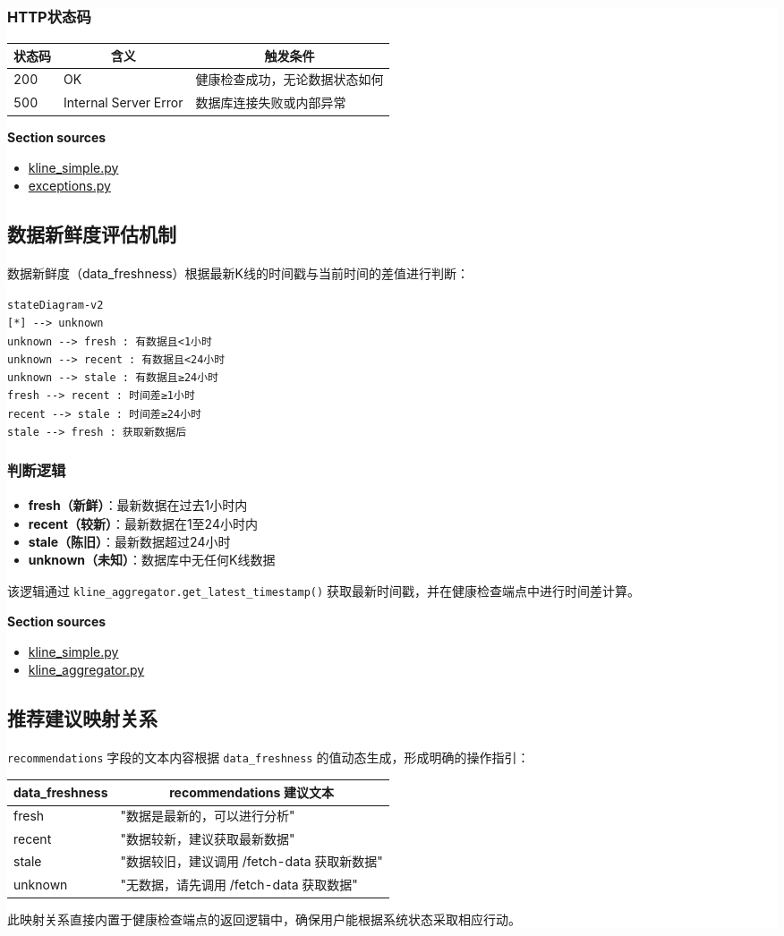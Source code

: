 ### HTTP状态码

| 状态码 | 含义 | 触发条件 |
|--------|------|----------|
| 200 | OK | 健康检查成功，无论数据状态如何 |
| 500 | Internal Server Error | 数据库连接失败或内部异常 |

**Section sources**
- [kline_simple.py](file://app/api/v1/endpoints/kline_simple.py#L237-L259)
- [exceptions.py](file://app/core/exceptions.py#L67-L103)

## 数据新鲜度评估机制
数据新鲜度（data_freshness）根据最新K线的时间戳与当前时间的差值进行判断：

```mermaid
stateDiagram-v2
[*] --> unknown
unknown --> fresh : 有数据且<1小时
unknown --> recent : 有数据且<24小时
unknown --> stale : 有数据且≥24小时
fresh --> recent : 时间差≥1小时
recent --> stale : 时间差≥24小时
stale --> fresh : 获取新数据后
```

### 判断逻辑

- **fresh（新鲜）**：最新数据在过去1小时内
- **recent（较新）**：最新数据在1至24小时内
- **stale（陈旧）**：最新数据超过24小时
- **unknown（未知）**：数据库中无任何K线数据

该逻辑通过 `kline_aggregator.get_latest_timestamp()` 获取最新时间戳，并在健康检查端点中进行时间差计算。

**Section sources**
- [kline_simple.py](file://app/api/v1/endpoints/kline_simple.py#L237-L259)
- [kline_aggregator.py](file://app/services/kline_aggregator.py#L230-L250)

## 推荐建议映射关系
`recommendations` 字段的文本内容根据 `data_freshness` 的值动态生成，形成明确的操作指引：

| data_freshness | recommendations 建议文本 |
|----------------|--------------------------|
| fresh | "数据是最新的，可以进行分析" |
| recent | "数据较新，建议获取最新数据" |
| stale | "数据较旧，建议调用 /fetch-data 获取新数据" |
| unknown | "无数据，请先调用 /fetch-data 获取数据" |

此映射关系直接内置于健康检查端点的返回逻辑中，确保用户能根据系统状态采取相应行动。
